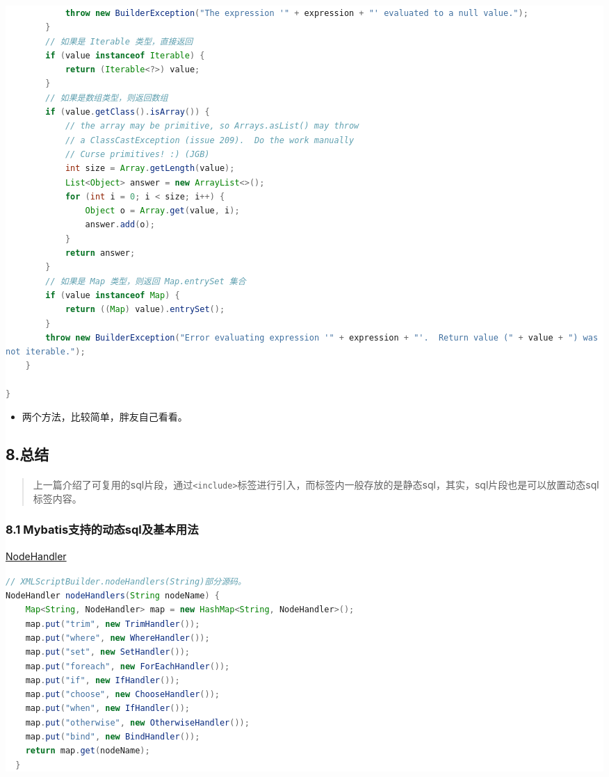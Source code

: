 ```java
            throw new BuilderException("The expression '" + expression + "' evaluated to a null value.");
        }
        // 如果是 Iterable 类型，直接返回
        if (value instanceof Iterable) {
            return (Iterable<?>) value;
        }
        // 如果是数组类型，则返回数组
        if (value.getClass().isArray()) {
            // the array may be primitive, so Arrays.asList() may throw
            // a ClassCastException (issue 209).  Do the work manually
            // Curse primitives! :) (JGB)
            int size = Array.getLength(value);
            List<Object> answer = new ArrayList<>();
            for (int i = 0; i < size; i++) {
                Object o = Array.get(value, i);
                answer.add(o);
            }
            return answer;
        }
        // 如果是 Map 类型，则返回 Map.entrySet 集合
        if (value instanceof Map) {
            return ((Map) value).entrySet();
        }
        throw new BuilderException("Error evaluating expression '" + expression + "'.  Return value (" + value + ") was not iterable.");
    }

}
```

- 两个方法，比较简单，胖友自己看看。

## 8.总结

> 上一篇介绍了可复用的sql片段，通过`<include>`标签进行引入，而<include>标签内一般存放的是静态sql，其实，sql片段也是可以放置动态sql标签内容。

### 8.1 **Mybatis支持的动态sql及基本用法**

[NodeHandler](#go3.1_initNodeHandlerMap)

```java
// XMLScriptBuilder.nodeHandlers(String)部分源码。
NodeHandler nodeHandlers(String nodeName) {
    Map<String, NodeHandler> map = new HashMap<String, NodeHandler>();
    map.put("trim", new TrimHandler());
    map.put("where", new WhereHandler());
    map.put("set", new SetHandler());
    map.put("foreach", new ForEachHandler());
    map.put("if", new IfHandler());
    map.put("choose", new ChooseHandler());
    map.put("when", new IfHandler());
    map.put("otherwise", new OtherwiseHandler());
    map.put("bind", new BindHandler());
    return map.get(nodeName);
  }
```
